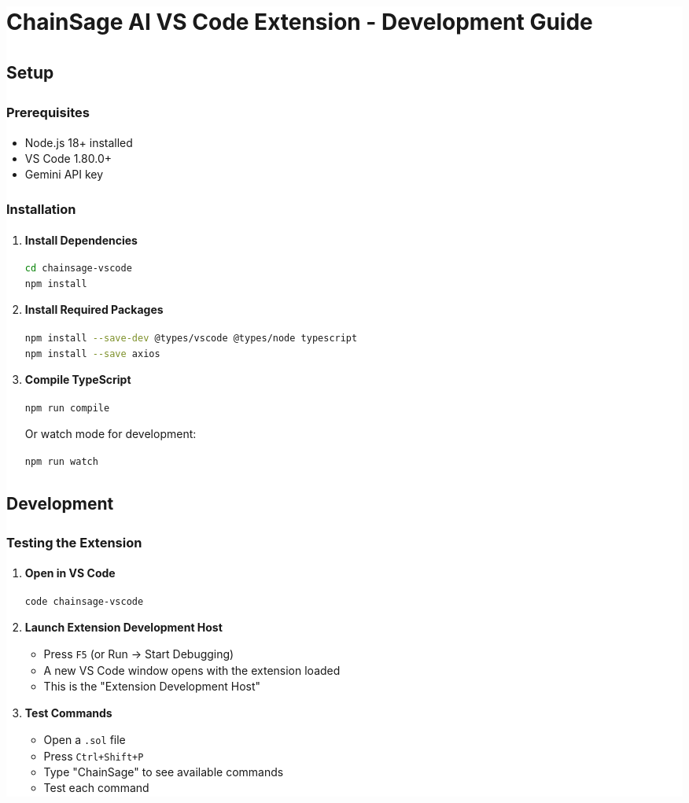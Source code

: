 # ChainSage AI VS Code Extension - Development Guide

## Setup

### Prerequisites
- Node.js 18+ installed
- VS Code 1.80.0+
- Gemini API key

### Installation

1. **Install Dependencies**
   ```bash
   cd chainsage-vscode
   npm install
   ```

2. **Install Required Packages**
   ```bash
   npm install --save-dev @types/vscode @types/node typescript
   npm install --save axios
   ```

3. **Compile TypeScript**
   ```bash
   npm run compile
   ```

   Or watch mode for development:
   ```bash
   npm run watch
   ```

## Development

### Testing the Extension

1. **Open in VS Code**
   ```bash
   code chainsage-vscode
   ```

2. **Launch Extension Development Host**
   - Press `F5` (or Run → Start Debugging)
   - A new VS Code window opens with the extension loaded
   - This is the "Extension Development Host"

3. **Test Commands**
   - Open a `.sol` file
   - Press `Ctrl+Shift+P`
   - Type "ChainSage" to see available commands
   - Test each command
